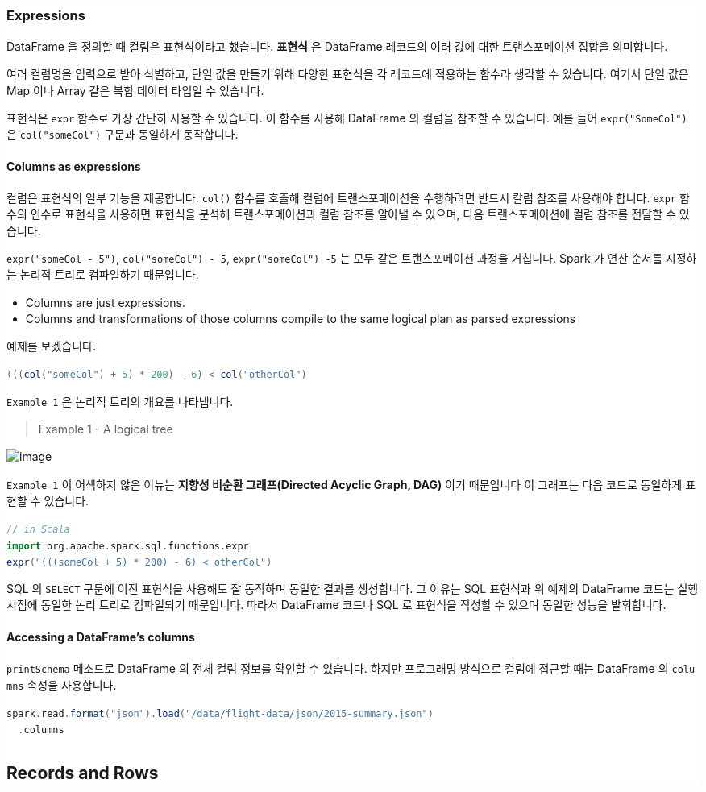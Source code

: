 ### Expressions

DataFrame 을 정의할 때 컬럼은 표현식이라고 했습니다. **표현식** 은 DataFrame 레코드의 여러 값에 대한 트랜스포메이션 집합을 의미합니다.

여러 컬럼명을 입력으로 받아 식별하고, 단일 값을 만들기 위해 다양한 표현식을 각 레코드에 적용하는 함수라 생각할 수 있습니다. 여기서 단일 값은 Map 이나 Array 같은 복합 데이터 타입일 수 있습니다.

표현식은 `expr` 함수로 가장 간단히 사용할 수 있습니다. 이 함수를 사용해 DataFrame 의 컬럼을 참조할 수 있습니다. 예를 들어 `expr("SomeCol")` 은 `col("someCol")` 구문과 동일하게 동작합니다.

#### Columns as expressions

컬럼은 표현식의 일부 기능을 제공합니다. `col()` 함수를 호출해 컬럼에 트랜스포메이션을 수행하려면 반드시 칼럼 참조를 사용해야 합니다. `expr` 함수의 인수로 표현식을 사용하면 표현식을 분석해 트랜스포메이션과 컬럼 참조를 알아낼 수 있으며, 다음 트랜스포메이션에 컬럼 참조를 전달할 수 있습니다.

`expr("someCol - 5")`, `col("someCol") - 5`, `expr("someCol") -5` 는 모두 같은 트랜스포메이션 과정을 거칩니다. Spark 가 연산 순서를 지정하는 논리적 트리로 컴파일하기 때문입니다.

* Columns are just expressions.
* Columns and transformations of those columns compile to the same logical plan as parsed expressions

예제를 보겠습니다.

```scala
(((col("someCol") + 5) * 200) - 6) < col("otherCol")
```

`Example 1` 은 논리적 트리의 개요를 나타냅니다.

> Example 1 - A logical tree

![image](https://user-images.githubusercontent.com/44635266/77066819-2ed1ed80-6a27-11ea-9246-c6ecd40e4865.png)

`Example 1` 이 어색하지 않은 이뉴는 **지향성 비순환 그래프(Directed Acyclic Graph, DAG)** 이기 때문입니다 이 그래프는 다음 코드로 동일하게 표현할 수 있습니다.

```scala
// in Scala
import org.apache.spark.sql.functions.expr
expr("(((someCol + 5) * 200) - 6) < otherCol")
```

SQL 의 `SELECT` 구문에 이전 표현식을 사용해도 잘 동작하며 동일한 결과를 생성합니다. 그 이유는 SQL 표현식과 위 예제의 DataFrame 코드는 실행 시점에 동일한 논리 트리로 컴파일되기 때문입니다. 따라서 DataFrame 코드나 SQL 로 표현식을 작성할 수 있으며 동일한 성능을 발휘합니다.

#### Accessing a DataFrame’s columns

`printSchema` 메소드로 DataFrame 의 전체 컬럼 정보를 확인할 수 있습니다. 하지만 프로그래밍 방식으로 컬럼에 접근할 때는 DataFrame 의 `columns` 속성을 사용합니다.

```scala
spark.read.format("json").load("/data/flight-data/json/2015-summary.json")
  .columns
```

## Records and Rows
